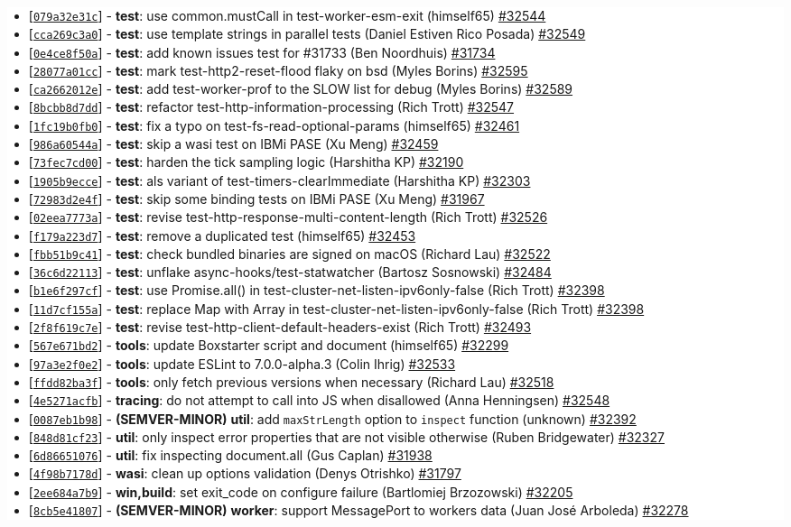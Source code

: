* [[`079a32e31c`](https://github.com/nodejs/node/commit/079a32e31c)] - **test**: use common.mustCall in test-worker-esm-exit (himself65) [#32544](https://github.com/nodejs/node/pull/32544)
* [[`cca269c3a0`](https://github.com/nodejs/node/commit/cca269c3a0)] - **test**: use template strings in parallel tests (Daniel Estiven Rico Posada) [#32549](https://github.com/nodejs/node/pull/32549)
* [[`0e4ce8f50a`](https://github.com/nodejs/node/commit/0e4ce8f50a)] - **test**: add known issues test for #31733 (Ben Noordhuis) [#31734](https://github.com/nodejs/node/pull/31734)
* [[`28077a01cc`](https://github.com/nodejs/node/commit/28077a01cc)] - **test**: mark test-http2-reset-flood flaky on bsd (Myles Borins) [#32595](https://github.com/nodejs/node/pull/32595)
* [[`ca2662012e`](https://github.com/nodejs/node/commit/ca2662012e)] - **test**: add test-worker-prof to the SLOW list for debug (Myles Borins) [#32589](https://github.com/nodejs/node/pull/32589)
* [[`8bcbb8d7dd`](https://github.com/nodejs/node/commit/8bcbb8d7dd)] - **test**: refactor test-http-information-processing (Rich Trott) [#32547](https://github.com/nodejs/node/pull/32547)
* [[`1fc19b0fb0`](https://github.com/nodejs/node/commit/1fc19b0fb0)] - **test**: fix a typo on test-fs-read-optional-params (himself65) [#32461](https://github.com/nodejs/node/pull/32461)
* [[`986a60544a`](https://github.com/nodejs/node/commit/986a60544a)] - **test**: skip a wasi test on IBMi PASE (Xu Meng) [#32459](https://github.com/nodejs/node/pull/32459)
* [[`73fec7cd00`](https://github.com/nodejs/node/commit/73fec7cd00)] - **test**: harden the tick sampling logic (Harshitha KP) [#32190](https://github.com/nodejs/node/pull/32190)
* [[`1905b9ecce`](https://github.com/nodejs/node/commit/1905b9ecce)] - **test**: als variant of test-timers-clearImmediate (Harshitha KP) [#32303](https://github.com/nodejs/node/pull/32303)
* [[`72983d2e4f`](https://github.com/nodejs/node/commit/72983d2e4f)] - **test**: skip some binding tests on IBMi PASE (Xu Meng) [#31967](https://github.com/nodejs/node/pull/31967)
* [[`02eea7773a`](https://github.com/nodejs/node/commit/02eea7773a)] - **test**: revise test-http-response-multi-content-length (Rich Trott) [#32526](https://github.com/nodejs/node/pull/32526)
* [[`f179a223d7`](https://github.com/nodejs/node/commit/f179a223d7)] - **test**: remove a duplicated test (himself65) [#32453](https://github.com/nodejs/node/pull/32453)
* [[`fbb51b9c41`](https://github.com/nodejs/node/commit/fbb51b9c41)] - **test**: check bundled binaries are signed on macOS (Richard Lau) [#32522](https://github.com/nodejs/node/pull/32522)
* [[`36c6d22113`](https://github.com/nodejs/node/commit/36c6d22113)] - **test**: unflake async-hooks/test-statwatcher (Bartosz Sosnowski) [#32484](https://github.com/nodejs/node/pull/32484)
* [[`b1e6f297cf`](https://github.com/nodejs/node/commit/b1e6f297cf)] - **test**: use Promise.all() in test-cluster-net-listen-ipv6only-false (Rich Trott) [#32398](https://github.com/nodejs/node/pull/32398)
* [[`11d7cf155a`](https://github.com/nodejs/node/commit/11d7cf155a)] - **test**: replace Map with Array in test-cluster-net-listen-ipv6only-false (Rich Trott) [#32398](https://github.com/nodejs/node/pull/32398)
* [[`2f8f619c7e`](https://github.com/nodejs/node/commit/2f8f619c7e)] - **test**: revise test-http-client-default-headers-exist (Rich Trott) [#32493](https://github.com/nodejs/node/pull/32493)
* [[`567e671bd2`](https://github.com/nodejs/node/commit/567e671bd2)] - **tools**: update Boxstarter script and document (himself65) [#32299](https://github.com/nodejs/node/pull/32299)
* [[`97a3e2f0e2`](https://github.com/nodejs/node/commit/97a3e2f0e2)] - **tools**: update ESLint to 7.0.0-alpha.3 (Colin Ihrig) [#32533](https://github.com/nodejs/node/pull/32533)
* [[`ffdd82ba3f`](https://github.com/nodejs/node/commit/ffdd82ba3f)] - **tools**: only fetch previous versions when necessary (Richard Lau) [#32518](https://github.com/nodejs/node/pull/32518)
* [[`4e5271acfb`](https://github.com/nodejs/node/commit/4e5271acfb)] - **tracing**: do not attempt to call into JS when disallowed (Anna Henningsen) [#32548](https://github.com/nodejs/node/pull/32548)
* [[`0087eb1b98`](https://github.com/nodejs/node/commit/0087eb1b98)] - **(SEMVER-MINOR)** **util**: add `maxStrLength` option to `inspect` function (unknown) [#32392](https://github.com/nodejs/node/pull/32392)
* [[`848d81cf23`](https://github.com/nodejs/node/commit/848d81cf23)] - **util**: only inspect error properties that are not visible otherwise (Ruben Bridgewater) [#32327](https://github.com/nodejs/node/pull/32327)
* [[`6d86651076`](https://github.com/nodejs/node/commit/6d86651076)] - **util**: fix inspecting document.all (Gus Caplan) [#31938](https://github.com/nodejs/node/pull/31938)
* [[`4f98b7178d`](https://github.com/nodejs/node/commit/4f98b7178d)] - **wasi**: clean up options validation (Denys Otrishko) [#31797](https://github.com/nodejs/node/pull/31797)
* [[`2ee684a7b9`](https://github.com/nodejs/node/commit/2ee684a7b9)] - **win,build**: set exit\_code on configure failure (Bartlomiej Brzozowski) [#32205](https://github.com/nodejs/node/pull/32205)
* [[`8cb5e41807`](https://github.com/nodejs/node/commit/8cb5e41807)] - **(SEMVER-MINOR)** **worker**: support MessagePort to workers data (Juan José Arboleda) [#32278](https://github.com/nodejs/node/pull/32278)